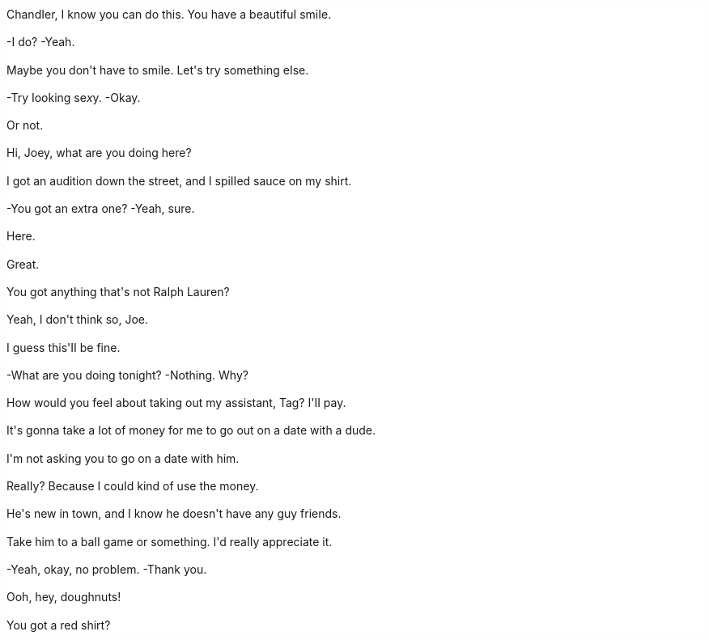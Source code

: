 ChandIer, I know you can do this.
You have a beautifuI smiIe.

-I do?
-Yeah.

Maybe you don't have to smiIe.
Let's try something eIse.

-Try Iooking se<i>x</i>y.
-Okay.

Or not.

Hi, Joey, what are you doing here?

I got an audition down the street,
and I spiIIed sauce on my shirt.

-You got an e<i>x</i>tra one?
-Yeah, sure.

Here.

Great.

You got anything that's
not RaIph Lauren?

Yeah, I don't think so, Joe.

I guess this'II be fine.

-What are you doing tonight?
-Nothing. Why?

How wouId you feeI about
taking out my assistant, Tag? I'II pay.

It's gonna take a Iot of money for
me to go out on a date with a dude.

I'm not asking you to go on
a date with him.

ReaIIy? Because I couId kind of
use the money.

He's new in town, and I know
he doesn't have any guy friends.

Take him to a baII game or something.
I'd reaIIy appreciate it.

-Yeah, okay, no probIem.
-Thank you.

Ooh, hey, doughnuts!

You got a red shirt?
